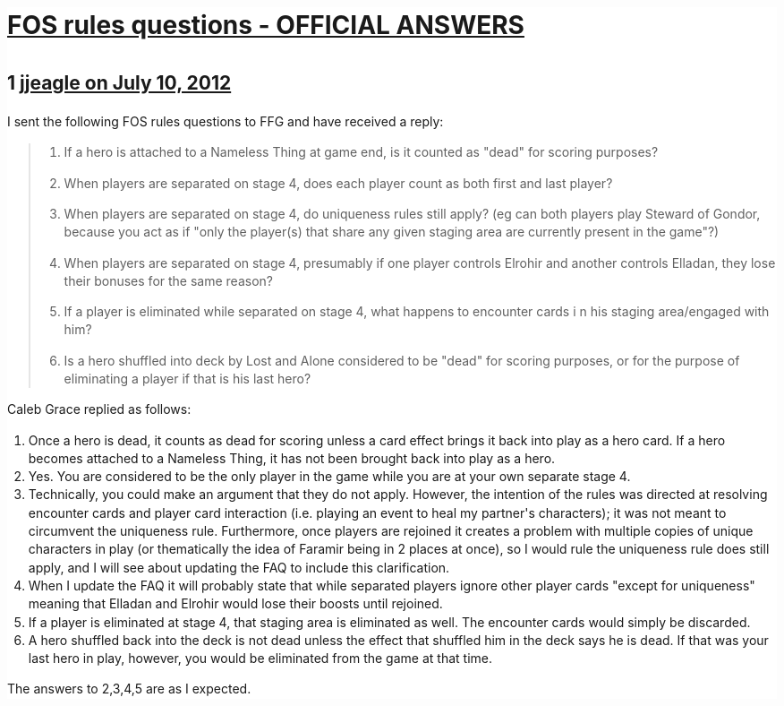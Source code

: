 # [FOS rules questions - OFFICIAL ANSWERS](https://community.fantasyflightgames.com/topic/67267-fos-rules-questions-official-answers/)

## 1 [jjeagle on July 10, 2012](https://community.fantasyflightgames.com/topic/67267-fos-rules-questions-official-answers/?do=findComment&comment=656078)

I sent the following FOS rules questions to FFG and have received a reply:

> 1. If a hero is attached to a Nameless Thing at game end, is it counted as "dead" for scoring purposes?
>
> 2. When players are separated on stage 4, does each player count as both first and last player?
>
> 3. When players are separated on stage 4, do uniqueness rules still apply? (eg can both players play Steward of Gondor, because you act as if "only the player(s) that share any given staging area are currently present in the game"?)
>
> 4. When players are separated on stage 4, presumably if one player controls Elrohir and another controls Elladan, they lose their bonuses for the same reason?
>
> 5. If a player is eliminated while separated on stage 4, what happens to encounter cards i n his staging area/engaged with him?
>
> 6. Is a hero shuffled into deck by Lost and Alone considered to be "dead" for scoring purposes, or for the purpose of eliminating a player if that is his last hero?

Caleb Grace replied as follows:

1. Once a hero is dead, it counts as dead for scoring unless a card effect brings it back into play as a hero card. If a hero becomes attached to a Nameless Thing, it has not been brought back into play as a hero.
2. Yes. You are considered to be the only player in the game while you are at your own separate stage 4.
3. Technically, you could make an argument that they do not apply. However, the intention of the rules was directed at resolving encounter cards and player card interaction (i.e. playing an event to heal my partner's characters); it was not meant to circumvent the uniqueness rule. Furthermore, once players are rejoined it creates a problem with multiple copies of unique characters in play (or thematically the idea of Faramir being in 2 places at once), so I would rule the uniqueness rule does still apply, and I will see about updating the FAQ to include this clarification.
4. When I update the FAQ it will probably state that while separated players ignore other player cards "except for uniqueness" meaning that Elladan and Elrohir would lose their boosts until rejoined.
5. If a player is eliminated at stage 4, that staging area is eliminated as well. The encounter cards would simply be discarded.
6. A hero shuffled back into the deck is not dead unless the effect that shuffled him in the deck says he is dead. If that was your last hero in play, however, you would be eliminated from the game at that time.

The answers to 2,3,4,5 are as I expected.
